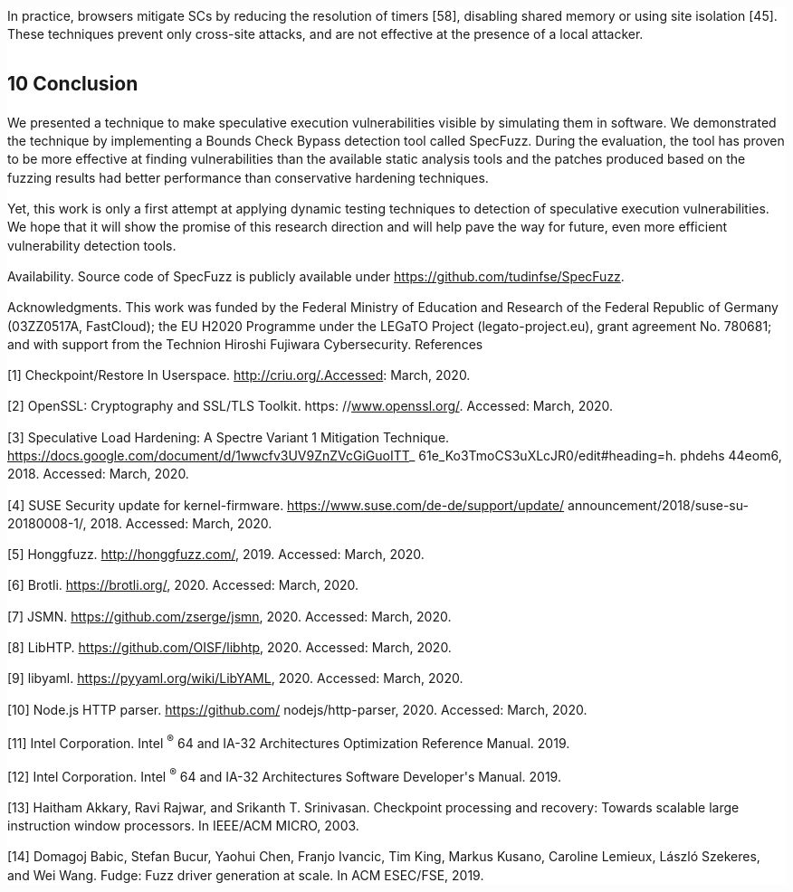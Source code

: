 In practice, browsers mitigate SCs by reducing the resolution of timers [58], disabling shared memory or using site isolation [45]. These techniques prevent only cross-site attacks, and are not effective at the presence of a local attacker.

## 10 Conclusion

We presented a technique to make speculative execution vulnerabilities visible by simulating them in software. We demonstrated the technique by implementing a Bounds Check Bypass detection tool called SpecFuzz. During the evaluation, the tool has proven to be more effective at finding vulnerabilities than the available static analysis tools and the patches produced based on the fuzzing results had better performance than conservative hardening techniques.

Yet, this work is only a first attempt at applying dynamic testing techniques to detection of speculative execution vulnerabilities. We hope that it will show the promise of this research direction and will help pave the way for future, even more efficient vulnerability detection tools.

Availability. Source code of SpecFuzz is publicly available under https://github.com/tudinfse/SpecFuzz.

Acknowledgments. This work was funded by the Federal Ministry of Education and Research of the Federal Republic of Germany (03ZZ0517A, FastCloud); the EU H2020 Programme under the LEGaTO Project (legato-project.eu), grant agreement No. 780681; and with support from the Technion Hiroshi Fujiwara Cybersecurity. References

[1] Checkpoint/Restore In Userspace. http://criu.org/.Accessed: March, 2020.

[2] OpenSSL: Cryptography and SSL/TLS Toolkit. https: //www.openssl.org/. Accessed: March, 2020.

[3] Speculative Load Hardening: A Spectre Variant 1 Mitigation Technique. https://docs.google.com/document/d/1wwcfv3UV9ZnZVcGiGuoITT_ 61e_Ko3TmoCS3uXLcJR0/edit#heading=h. phdehs 44eom6, 2018. Accessed: March, 2020.

[4] SUSE Security update for kernel-firmware. https://www.suse.com/de-de/support/update/ announcement/2018/suse-su-20180008-1/, 2018. Accessed: March, 2020.

[5] Honggfuzz. http://honggfuzz.com/, 2019. Accessed: March, 2020.

[6] Brotli. https://brotli.org/, 2020. Accessed: March, 2020.

[7] JSMN. https://github.com/zserge/jsmn, 2020. Accessed: March, 2020.

[8] LibHTP. https://github.com/OISF/libhtp, 2020. Accessed: March, 2020.

[9] libyaml. https://pyyaml.org/wiki/LibYAML, 2020. Accessed: March, 2020.

[10] Node.js HTTP parser. https://github.com/ nodejs/http-parser, 2020. Accessed: March, 2020.

[11] Intel Corporation. Intel ${}^{\circledR }$ 64 and IA-32 Architectures Optimization Reference Manual. 2019.

[12] Intel Corporation. Intel ${}^{\circledR }$ 64 and IA-32 Architectures Software Developer's Manual. 2019.

[13] Haitham Akkary, Ravi Rajwar, and Srikanth T. Srinivasan. Checkpoint processing and recovery: Towards scalable large instruction window processors. In IEEE/ACM MICRO, 2003.

[14] Domagoj Babic, Stefan Bucur, Yaohui Chen, Franjo Ivancic, Tim King, Markus Kusano, Caroline Lemieux, László Szekeres, and Wei Wang. Fudge: Fuzz driver generation at scale. In ACM ESEC/FSE, 2019.

